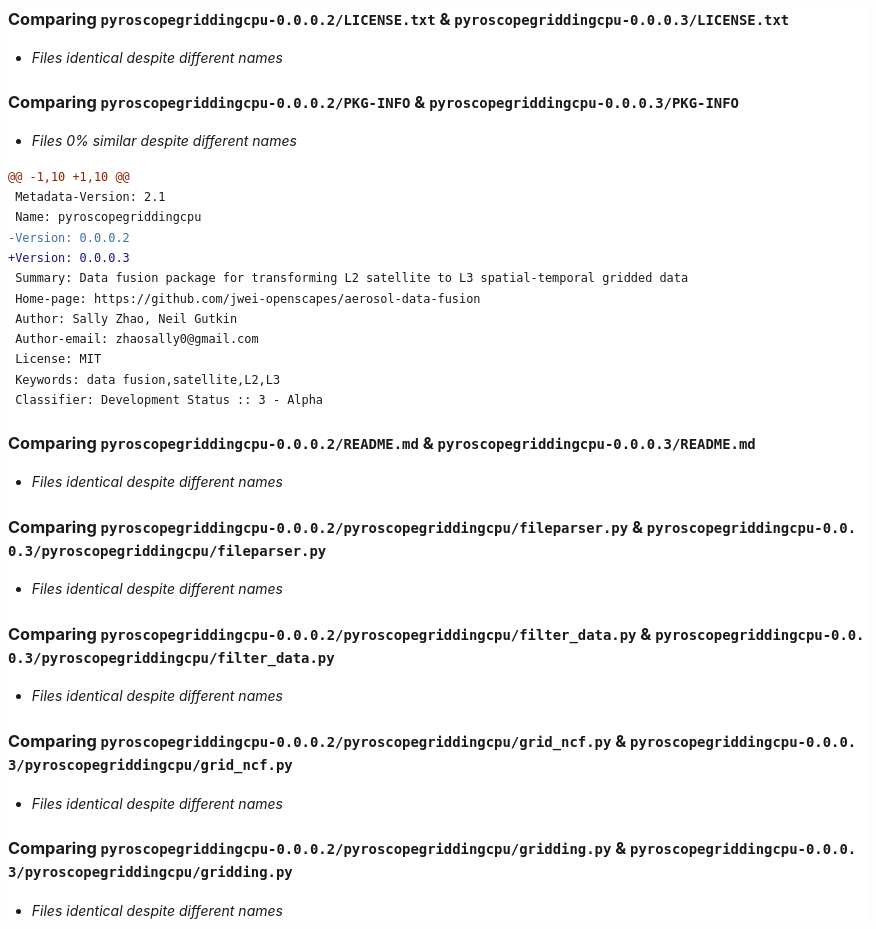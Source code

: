 ### Comparing `pyroscopegriddingcpu-0.0.0.2/LICENSE.txt` & `pyroscopegriddingcpu-0.0.0.3/LICENSE.txt`

 * *Files identical despite different names*

### Comparing `pyroscopegriddingcpu-0.0.0.2/PKG-INFO` & `pyroscopegriddingcpu-0.0.0.3/PKG-INFO`

 * *Files 0% similar despite different names*

```diff
@@ -1,10 +1,10 @@
 Metadata-Version: 2.1
 Name: pyroscopegriddingcpu
-Version: 0.0.0.2
+Version: 0.0.0.3
 Summary: Data fusion package for transforming L2 satellite to L3 spatial-temporal gridded data
 Home-page: https://github.com/jwei-openscapes/aerosol-data-fusion
 Author: Sally Zhao, Neil Gutkin
 Author-email: zhaosally0@gmail.com
 License: MIT
 Keywords: data fusion,satellite,L2,L3
 Classifier: Development Status :: 3 - Alpha
```

### Comparing `pyroscopegriddingcpu-0.0.0.2/README.md` & `pyroscopegriddingcpu-0.0.0.3/README.md`

 * *Files identical despite different names*

### Comparing `pyroscopegriddingcpu-0.0.0.2/pyroscopegriddingcpu/fileparser.py` & `pyroscopegriddingcpu-0.0.0.3/pyroscopegriddingcpu/fileparser.py`

 * *Files identical despite different names*

### Comparing `pyroscopegriddingcpu-0.0.0.2/pyroscopegriddingcpu/filter_data.py` & `pyroscopegriddingcpu-0.0.0.3/pyroscopegriddingcpu/filter_data.py`

 * *Files identical despite different names*

### Comparing `pyroscopegriddingcpu-0.0.0.2/pyroscopegriddingcpu/grid_ncf.py` & `pyroscopegriddingcpu-0.0.0.3/pyroscopegriddingcpu/grid_ncf.py`

 * *Files identical despite different names*

### Comparing `pyroscopegriddingcpu-0.0.0.2/pyroscopegriddingcpu/gridding.py` & `pyroscopegriddingcpu-0.0.0.3/pyroscopegriddingcpu/gridding.py`

 * *Files identical despite different names*
